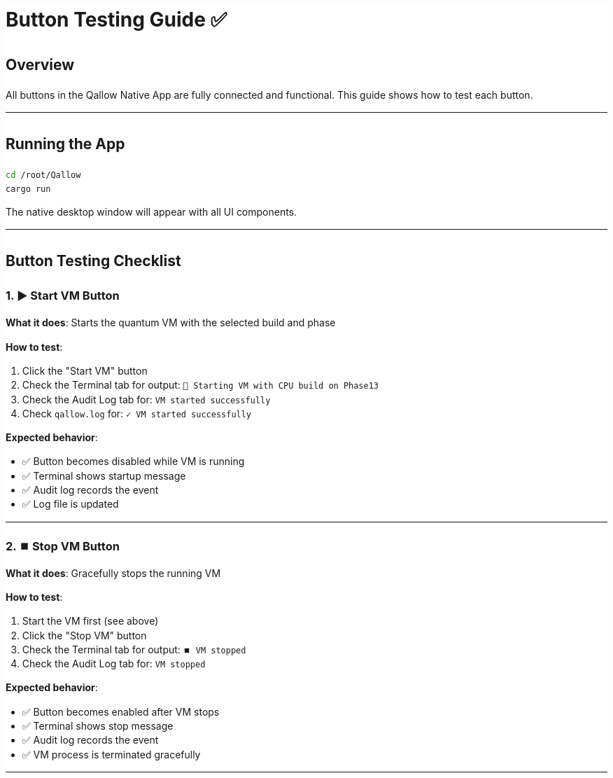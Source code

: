 # Button Testing Guide ✅

## Overview

All buttons in the Qallow Native App are fully connected and functional. This guide shows how to test each button.

---

## Running the App

```bash
cd /root/Qallow
cargo run
```

The native desktop window will appear with all UI components.

---

## Button Testing Checklist

### 1. ▶️ Start VM Button

**What it does**: Starts the quantum VM with the selected build and phase

**How to test**:
1. Click the "Start VM" button
2. Check the Terminal tab for output: `🚀 Starting VM with CPU build on Phase13`
3. Check the Audit Log tab for: `VM started successfully`
4. Check `qallow.log` for: `✓ VM started successfully`

**Expected behavior**:
- ✅ Button becomes disabled while VM is running
- ✅ Terminal shows startup message
- ✅ Audit log records the event
- ✅ Log file is updated

---

### 2. ⏹️ Stop VM Button

**What it does**: Gracefully stops the running VM

**How to test**:
1. Start the VM first (see above)
2. Click the "Stop VM" button
3. Check the Terminal tab for output: `⏹️ VM stopped`
4. Check the Audit Log tab for: `VM stopped`

**Expected behavior**:
- ✅ Button becomes enabled after VM stops
- ✅ Terminal shows stop message
- ✅ Audit log records the event
- ✅ VM process is terminated gracefully

---